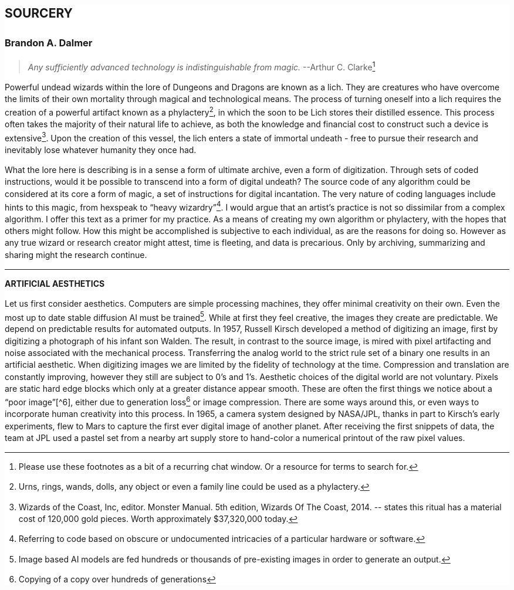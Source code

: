 ## SOURCERY
### Brandon A. Dalmer

>*Any sufficiently advanced technology is indistinguishable from magic.*
>--Arthur C. Clarke[^1]


Powerful undead wizards within the lore of Dungeons and Dragons are known as a lich. They are creatures who have overcome the limits of their own mortality through magical and technological means. The process of turning oneself into a lich requires the creation of a powerful artifact known as a phylactery[^2], in which the soon to be Lich stores their distilled essence. This process often takes the majority of their natural life to achieve, as both the knowledge and financial cost to construct such a device is extensive[^3]. Upon the creation of this vessel, the lich enters a state of immortal undeath - free to pursue their research and inevitably lose whatever humanity they once had. 

What the lore here is describing is in a sense a form of ultimate archive, even a form of digitization. Through sets of coded instructions, would it be possible to transcend into a form of digital undeath? The source code of any algorithm could be considered at its core a form of magic, a set of instructions for digital incantation. The very nature of coding languages include hints to this magic, from hexspeak to “heavy wizardry”[^4]. I would argue that an artist’s practice is not so dissimilar from a complex algorithm. I offer this text as a primer for my practice. As a means of creating my own algorithm or phylactery, with the hopes that others might follow. How this might be accomplished is subjective to each individual, as are the reasons for doing so. However as any true wizard or research creator might attest, time is fleeting, and data is precarious. Only by archiving, summarizing and sharing might the research continue. 

---
**ARTIFICIAL AESTHETICS**

Let us first consider aesthetics. Computers are simple processing machines, they offer minimal creativity on their own. Even the most up to date stable diffusion AI must be trained[^5]. While at first they feel creative, the images they create are predictable. We depend on predictable results for automated outputs. In 1957, Russell Kirsch developed a method of digitizing an image, first by digitizing a photograph of his infant son Walden. The result, in contrast to the source image, is mired with pixel artifacting and noise associated with the mechanical process. Transferring the analog world to the strict rule set of a binary one results in an artificial aesthetic. When digitizing images we are limited by the fidelity of technology at the time. Compression and translation are constantly improving, however they still are subject to 0’s and 1’s. Aesthetic choices of the digital world are not voluntary. Pixels are static hard edge blocks which only at a greater distance appear smooth. These are often the first things we notice about a “poor image”[^6], either due to generation loss[^7] or image compression. There are some ways around this, or even ways to incorporate human creativity into this process. In 1965, a camera system designed by NASA/JPL, thanks in part to Kirsch’s early experiments, flew to Mars to capture the first ever digital image of another planet. After receiving the first snippets of data, the team at JPL used a pastel set from a nearby art supply store to hand-color a numerical printout of the raw pixel values.


[^1]: Please use these footnotes as a bit of a recurring chat window. Or a resource for terms to search for. 
[^2]: Urns, rings, wands, dolls, any object or even a family line could be used as a phylactery. 
[^3]: Wizards of the Coast, Inc, editor. Monster Manual. 5th edition, Wizards Of The Coast, 2014. -- states this ritual has a material cost of 120,000 gold pieces. Worth approximately $37,320,000 today. 
[^4]: Referring to code based on obscure or undocumented intricacies of a particular hardware or software.
[^5]: Image based AI models are fed hundreds or thousands of pre-existing images in order to generate an output.
[^7]: Copying of a copy over hundreds of generations
[^8]: Intermediate Frames
[^9]: TV snow/noise indicating no signal
[^10]: Historically anyway.
[^11]: Van Eyck, Jan. The Arnolfini Wedding. 1434.
[^12]: Familiar with photography and its properties.
[^13]: Derivative objects that retain ornamental design from structures that were necessary in the original.
[^14]: https://towardsdatascience.com/image-generator-drawing-cartoons-with-generative-adversarial-networks-45e814ca9b6b
[^15]: https://frinkiac.com/
[^16]: One of the creators of Processing - a visual coding language directed towards designers and artists.
[^17]: Ctrl Shift Face - https://www.youtube.com/watch?v=4whz6UdXxhc
[^18]: "I'm Bart Simpson, who the hell are you?", Katherine Bernhardt, Canada Gallery, NY, January 11 - February 25, 2023.
[^19]: Access to resurrection for all!
[^20]: At the time of writing, this is still impossible.
[^21]: https://www.23andme.com
[^22]: Wizards, Witches, Warlocks. Sorcerers have inherent magic and need not write anything down.
[^23]: From shopping to our political views. All in the name of convenience.
[^24]: Usually the name given to the authors of a Svarteboken. A Wizard.
[^25]: // you are not expected to understand this.
[^26]: Anyone whose battery has died understands the fear of spellbook separation.
[^27]: Bridle, James. New Dark Age: Technology, Knowledge and the End of the Future. Verso, 2018.
[^28]: Short for coder-decoder.
[^29]: Although information solely for computer input is equally as common.
[^30]: A new type of codec, a human-codec? Keyed to personal taste and experiences.
[^31]: Parts of this text might’ve even been written by it!
[^32]: Bastani, Aaron. Fully Automated Luxury Communism: A Manifesto. Verso, 2019.